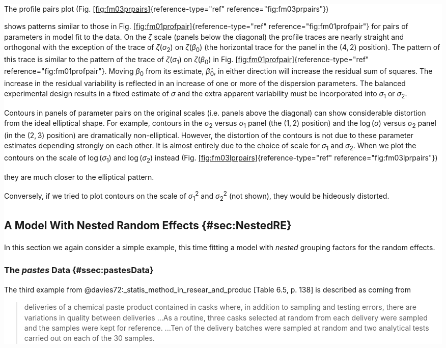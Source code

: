 The profile pairs plot
(Fig. [\[fig:fm03prpairs\]](#fig:fm03prpairs){reference-type="ref"
reference="fig:fm03prpairs"})

shows patterns similar to those in
Fig. [\[fig:fm01profpair\]](#fig:fm01profpair){reference-type="ref"
reference="fig:fm01profpair"} for pairs of parameters in model fit to
the data. On the $\zeta$ scale (panels below the diagonal) the profile
traces are nearly straight and orthogonal with the exception of the
trace of $\zeta(\sigma_2)$ on $\zeta(\beta_0)$ (the horizontal trace for
the panel in the $(4,2)$ position). The pattern of this trace is similar
to the pattern of the trace of $\zeta(\sigma_1)$ on $\zeta(\beta_0)$ in
Fig. [\[fig:fm01profpair\]](#fig:fm01profpair){reference-type="ref"
reference="fig:fm01profpair"}. Moving $\beta_0$ from its estimate,
$\widehat{\beta}_0$, in either direction will increase the residual sum
of squares. The increase in the residual variability is reflected in an
increase of one or more of the dispersion parameters. The balanced
experimental design results in a fixed estimate of $\sigma$ and the
extra apparent variability must be incorporated into $\sigma_1$ or
$\sigma_2$.

Contours in panels of parameter pairs on the original scales (i.e.
panels above the diagonal) can show considerable distortion from the
ideal elliptical shape. For example, contours in the $\sigma_2$ versus
$\sigma_1$ panel (the $(1,2)$ position) and the $\log(\sigma)$ versus
$\sigma_2$ panel (in the $(2,3)$ position) are dramatically
non-elliptical. However, the distortion of the contours is not due to
these parameter estimates depending strongly on each other. It is almost
entirely due to the choice of scale for $\sigma_1$ and $\sigma_2$. When
we plot the contours on the scale of $\log(\sigma_1)$ and
$\log(\sigma_2)$ instead
(Fig. [\[fig:fm03lprpairs\]](#fig:fm03lprpairs){reference-type="ref"
reference="fig:fm03lprpairs"})

they are much closer to the elliptical pattern.

Conversely, if we tried to plot contours on the scale of $\sigma_1^2$
and $\sigma_2^2$ (not shown), they would be hideously distorted.

## A Model With Nested Random Effects {#sec:NestedRE}

In this section we again consider a simple example, this time fitting a
model with *nested* grouping factors for the random effects.

### The *pastes* Data {#ssec:pastesData}

The third example from @davies72:_statis_method_in_resear_and_produc
[Table 6.5, p. 138] is described as coming from

> deliveries of a chemical paste product contained in casks where, in
> addition to sampling and testing errors, there are variations in
> quality between deliveries ...As a routine, three casks selected at
> random from each delivery were sampled and the samples were kept for
> reference. ...Ten of the delivery batches were sampled at random and
> two analytical tests carried out on each of the 30 samples.
